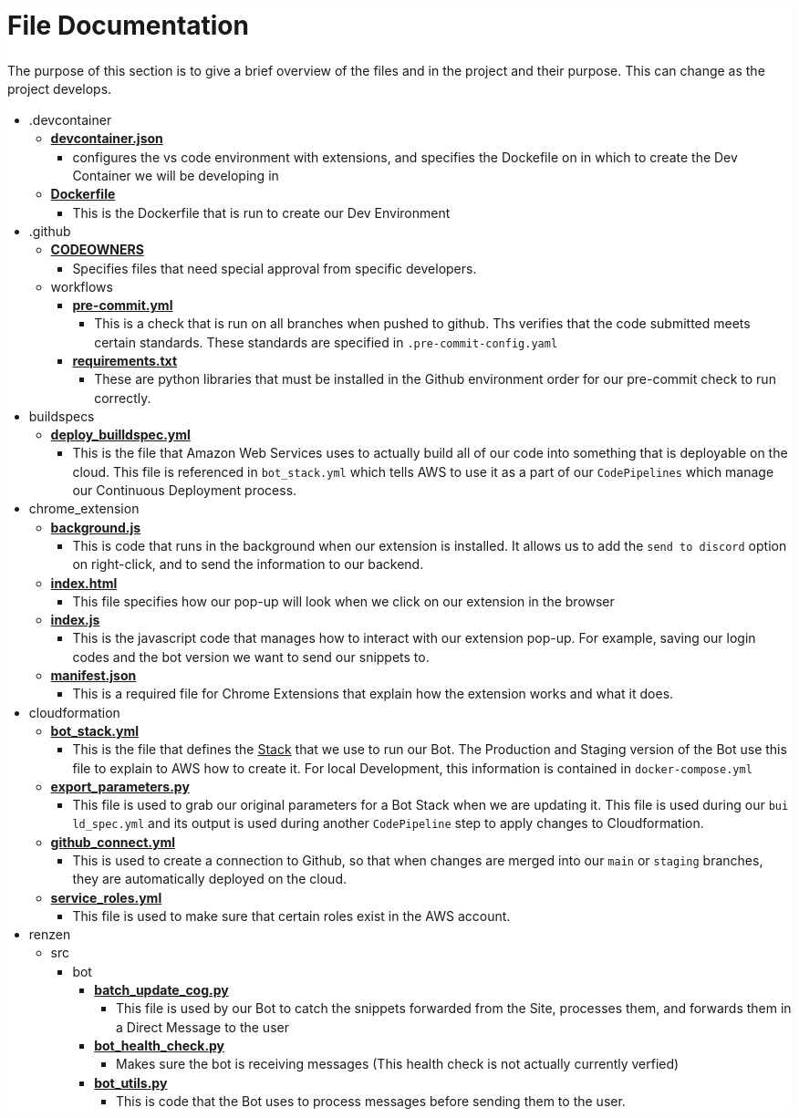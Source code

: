 # File Documentation

The purpose of this section is to give a brief overview of the files and in the project and their purpose. This can change as the project develops.

- .devcontainer
  - [**devcontainer.json**](.devcontainer/devcontainer.json)
    - configures the vs code environment with extensions, and specifies the Dockefile on in which to create the Dev Container we will be developing in
  - [**Dockerfile**](.devcontainer/Dockefile)
    - This is the Dockerfile that is run to create our Dev Environment
- .github
  - [**CODEOWNERS**](.github/CODEOWNERS)
    - Specifies files that need special approval from specific developers.
  - workflows
    - [**pre-commit.yml**](.github/workflows//pre-commit.yml)
      - This is a check that is run on all branches when pushed to github. Ths verifies that the code submitted meets certain standards. These standards are specified in `.pre-commit-config.yaml`
    - [**requirements.txt**](.github/workflows/requirements.txt)
      - These are python libraries that must be installed in the Github environment order for our pre-commit check to run correctly.
- buildspecs
  - [**deploy_builldspec.yml**](buildspecs/deploy_buildspec.yml)
    - This is the file that Amazon Web Services uses to actually build all of our code into something that is deployable on the cloud. This file is referenced in `bot_stack.yml` which tells AWS to use it as a part of our `CodePipelines` which manage our Continuous Deployment process.
- chrome_extension
  - [**background.js**](chrome_extension/background.js)
    - This is code that runs in the background when our extension is installed. It allows us to add the `send to discord` option on right-click, and to send the information to our backend.
  - [**index.html**](chrome_extension/index.html)
    - This file specifies how our pop-up will look when we click on our extension in the browser
  - [**index.js**](chrome_extension/index.js)
    - This is the javascript code that manages how to interact with our extension pop-up. For example, saving our login codes and the bot version we want to send our snippets to.
  - [**manifest.json**](chrome_extension/manifest.json)
    - This is a required file for Chrome Extensions that explain how the extension works and what it does.
- cloudformation
  - [**bot_stack.yml**](cloudformation/bot_stack.yml)
    - This is the file that defines the [Stack](https://docs.aws.amazon.com/AWSCloudFormation/latest/UserGuide/stacks.html) that we use to run our Bot. The Production and Staging version of the Bot use this file to explain to AWS how to create it. For local Development, this information is contained in `docker-compose.yml`
  - [**export_parameters.py**](cloudformation/export_parameters.py)
    - This file is used to grab our original parameters for a Bot Stack when we are updating it. This file is used during our `build_spec.yml` and its output is used during another `CodePipeline` step to apply changes to Cloudformation.
  - [**github_connect.yml**](cloudformation/github_connect.yml)
    - This is used to create a connection to Github, so that when changes are merged into our `main` or `staging` branches, they are automatically deployed on the cloud.
  - [**service_roles.yml**](cloudformation/service_roles.yml)
    - This file is used to make sure that certain roles exist in the AWS account.
- renzen
  - src
    - bot
      - [**batch_update_cog.py**](renzen/src/bot/batch_update_cog.py)
        - This file is used by our Bot to catch the snippets forwarded from the Site, processes them, and forwards them in a Direct Message to the user
      - [**bot_health_check.py**](renzen/src/bot/bot_health_check.py)
        - Makes sure the bot is receiving messages (This health check is not actually currently verfied)
      - [**bot_utils.py**](renzen/src/bot/bot_utils.py)
        - This is code that the Bot uses to process messages before sending them to the user.